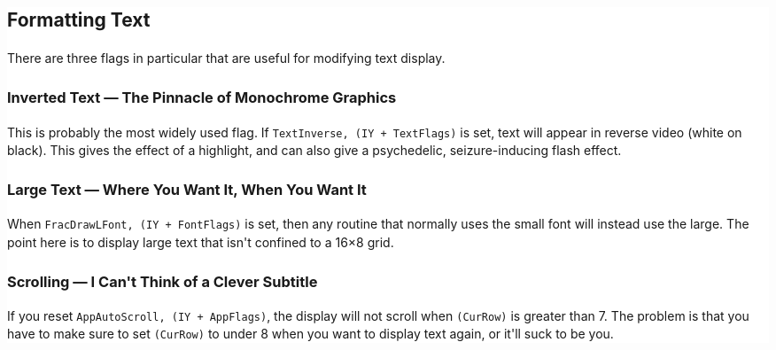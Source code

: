 Formatting Text
---------------

There are three flags in particular that are useful for modifying text
display.

### Inverted Text — The Pinnacle of Monochrome Graphics

This is probably the most widely used flag. If `TextInverse, (IY +
TextFlags)` is set, text will appear in reverse video (white on black).
This gives the effect of a highlight, and can also give a psychedelic,
seizure-inducing flash effect.

### Large Text — Where You Want It, When You Want It

When `FracDrawLFont, (IY + FontFlags)` is set, then any routine that
normally uses the small font will instead use the large. The point here
is to display large text that isn't confined to a 16×8 grid.

### Scrolling — I Can't Think of a Clever Subtitle

If you reset `AppAutoScroll, (IY + AppFlags)`, the display will not scroll
when `(CurRow)` is greater than 7. The problem is that you have to make
sure to set `(CurRow)` to under 8 when you want to display text again, or
it'll suck to be you.
